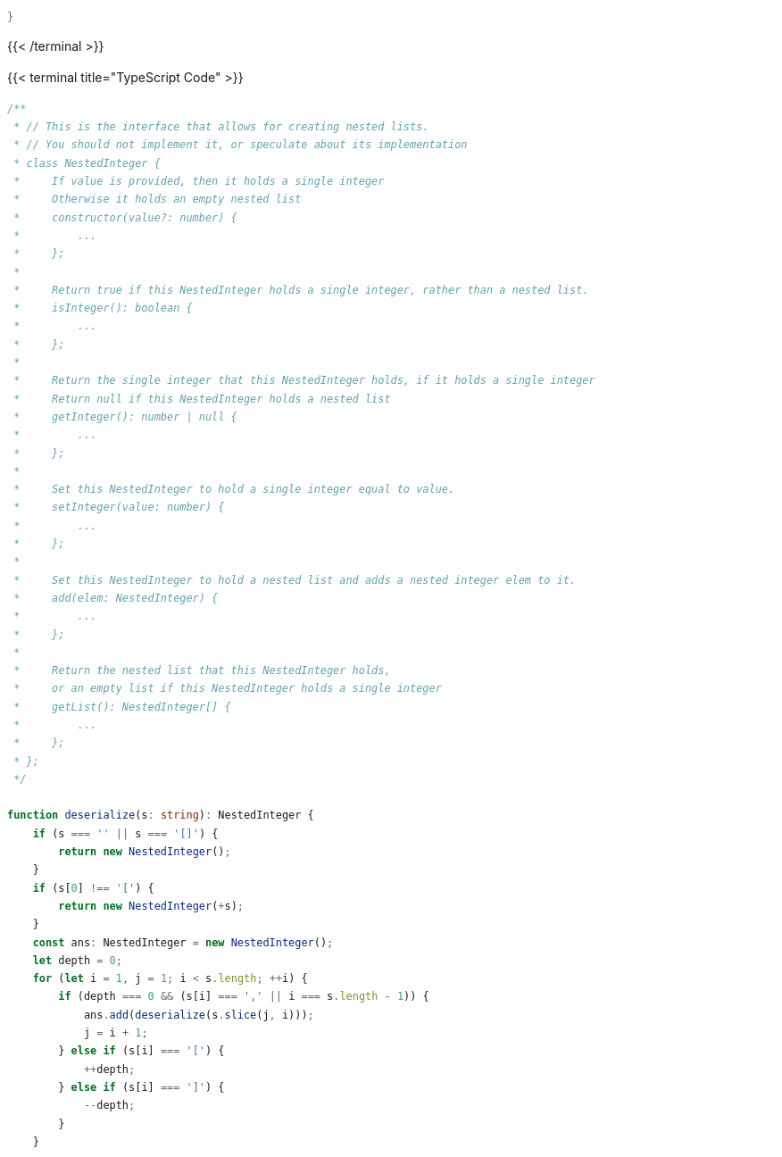 ```go
}
```
{{< /terminal >}}

{{< terminal title="TypeScript Code" >}}
```ts
/**
 * // This is the interface that allows for creating nested lists.
 * // You should not implement it, or speculate about its implementation
 * class NestedInteger {
 *     If value is provided, then it holds a single integer
 *     Otherwise it holds an empty nested list
 *     constructor(value?: number) {
 *         ...
 *     };
 *
 *     Return true if this NestedInteger holds a single integer, rather than a nested list.
 *     isInteger(): boolean {
 *         ...
 *     };
 *
 *     Return the single integer that this NestedInteger holds, if it holds a single integer
 *     Return null if this NestedInteger holds a nested list
 *     getInteger(): number | null {
 *         ...
 *     };
 *
 *     Set this NestedInteger to hold a single integer equal to value.
 *     setInteger(value: number) {
 *         ...
 *     };
 *
 *     Set this NestedInteger to hold a nested list and adds a nested integer elem to it.
 *     add(elem: NestedInteger) {
 *         ...
 *     };
 *
 *     Return the nested list that this NestedInteger holds,
 *     or an empty list if this NestedInteger holds a single integer
 *     getList(): NestedInteger[] {
 *         ...
 *     };
 * };
 */

function deserialize(s: string): NestedInteger {
    if (s === '' || s === '[]') {
        return new NestedInteger();
    }
    if (s[0] !== '[') {
        return new NestedInteger(+s);
    }
    const ans: NestedInteger = new NestedInteger();
    let depth = 0;
    for (let i = 1, j = 1; i < s.length; ++i) {
        if (depth === 0 && (s[i] === ',' || i === s.length - 1)) {
            ans.add(deserialize(s.slice(j, i)));
            j = i + 1;
        } else if (s[i] === '[') {
            ++depth;
        } else if (s[i] === ']') {
            --depth;
        }
    }
```